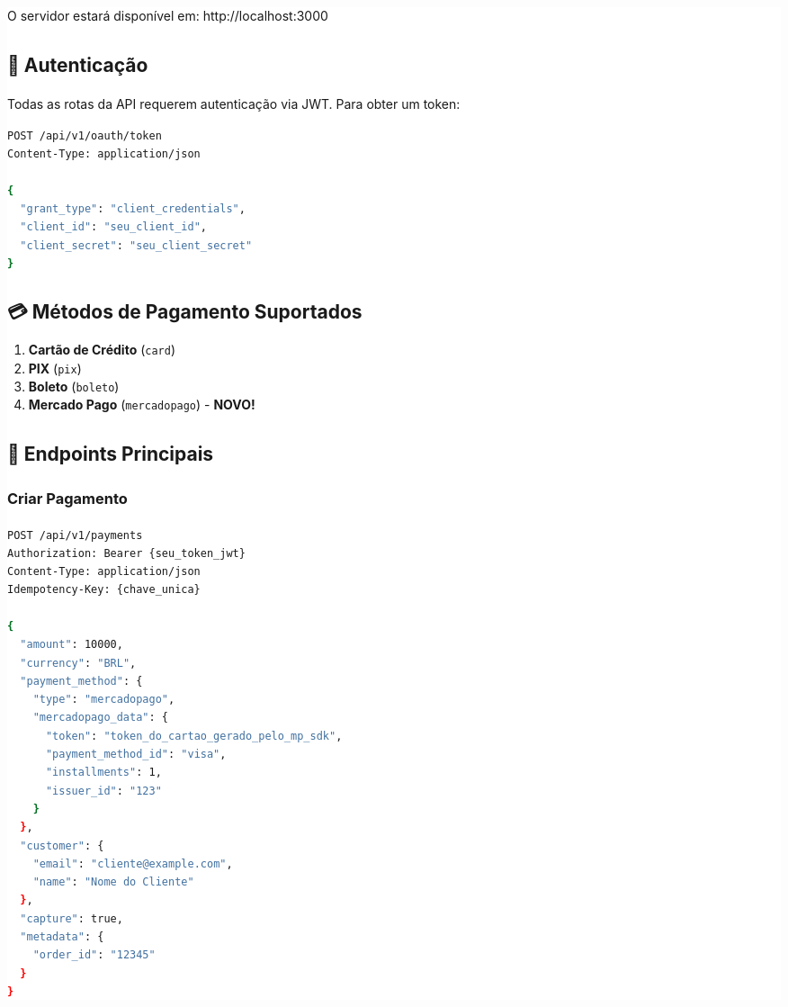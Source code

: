 O servidor estará disponível em: http://localhost:3000

## 🔑 Autenticação

Todas as rotas da API requerem autenticação via JWT. Para obter um token:

```bash
POST /api/v1/oauth/token
Content-Type: application/json

{
  "grant_type": "client_credentials",
  "client_id": "seu_client_id",
  "client_secret": "seu_client_secret"
}
```

## 💳 Métodos de Pagamento Suportados

1. **Cartão de Crédito** (`card`)
2. **PIX** (`pix`)
3. **Boleto** (`boleto`)
4. **Mercado Pago** (`mercadopago`) - **NOVO!**

## 📡 Endpoints Principais

### Criar Pagamento

```bash
POST /api/v1/payments
Authorization: Bearer {seu_token_jwt}
Content-Type: application/json
Idempotency-Key: {chave_unica}

{
  "amount": 10000,
  "currency": "BRL",
  "payment_method": {
    "type": "mercadopago",
    "mercadopago_data": {
      "token": "token_do_cartao_gerado_pelo_mp_sdk",
      "payment_method_id": "visa",
      "installments": 1,
      "issuer_id": "123"
    }
  },
  "customer": {
    "email": "cliente@example.com",
    "name": "Nome do Cliente"
  },
  "capture": true,
  "metadata": {
    "order_id": "12345"
  }
}
```

